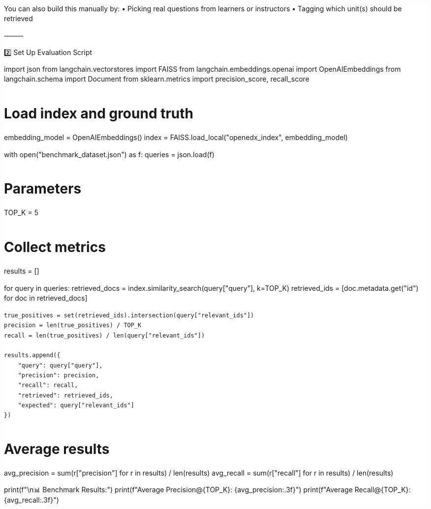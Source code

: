 You can also build this manually by:
	•	Picking real questions from learners or instructors
	•	Tagging which unit(s) should be retrieved

⸻

2️⃣ Set Up Evaluation Script

import json
from langchain.vectorstores import FAISS
from langchain.embeddings.openai import OpenAIEmbeddings
from langchain.schema import Document
from sklearn.metrics import precision_score, recall_score

# Load index and ground truth
embedding_model = OpenAIEmbeddings()
index = FAISS.load_local("openedx_index", embedding_model)

with open("benchmark_dataset.json") as f:
    queries = json.load(f)

# Parameters
TOP_K = 5

# Collect metrics
results = []

for query in queries:
    retrieved_docs = index.similarity_search(query["query"], k=TOP_K)
    retrieved_ids = [doc.metadata.get("id") for doc in retrieved_docs]

    true_positives = set(retrieved_ids).intersection(query["relevant_ids"])
    precision = len(true_positives) / TOP_K
    recall = len(true_positives) / len(query["relevant_ids"])

    results.append({
        "query": query["query"],
        "precision": precision,
        "recall": recall,
        "retrieved": retrieved_ids,
        "expected": query["relevant_ids"]
    })

# Average results
avg_precision = sum(r["precision"] for r in results) / len(results)
avg_recall = sum(r["recall"] for r in results) / len(results)

print(f"\n📊 Benchmark Results:")
print(f"Average Precision@{TOP_K}: {avg_precision:.3f}")
print(f"Average Recall@{TOP_K}: {avg_recall:.3f}")
